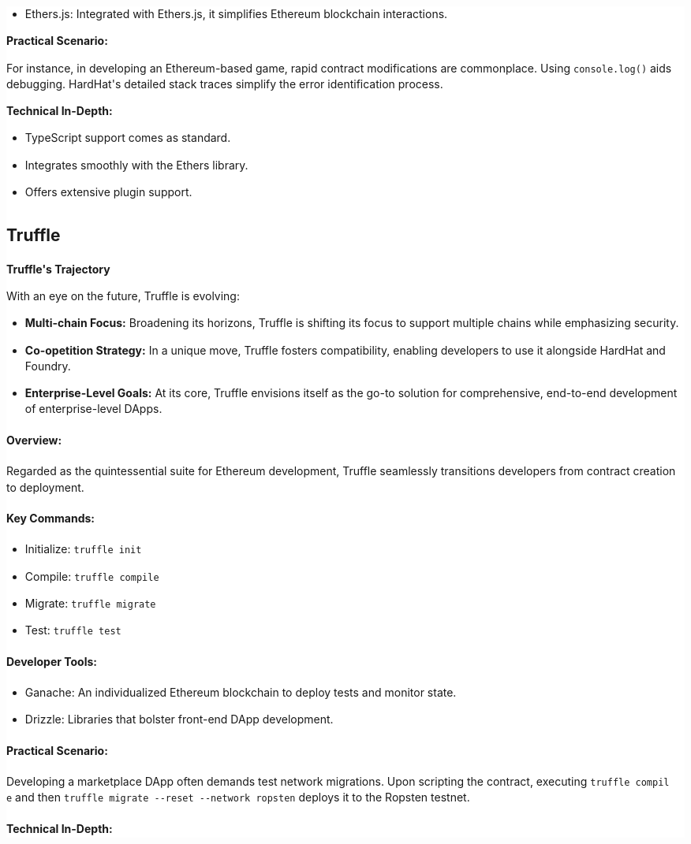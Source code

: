 -   Ethers.js: Integrated with Ethers.js, it simplifies Ethereum blockchain interactions.

**Practical Scenario:**

For instance, in developing an Ethereum-based game, rapid contract modifications are commonplace. Using `console.log()` aids debugging. HardHat's detailed stack traces simplify the error identification process.

**Technical In-Depth:**

-   TypeScript support comes as standard.

-   Integrates smoothly with the Ethers library.

-   Offers extensive plugin support.

Truffle
-------

**Truffle's Trajectory**

With an eye on the future, Truffle is evolving:

-   **Multi-chain Focus:** Broadening its horizons, Truffle is shifting its focus to support multiple chains while emphasizing security.

-   **Co-opetition Strategy:** In a unique move, Truffle fosters compatibility, enabling developers to use it alongside HardHat and Foundry.

-   **Enterprise-Level Goals:** At its core, Truffle envisions itself as the go-to solution for comprehensive, end-to-end development of enterprise-level DApps.

#### Overview:

Regarded as the quintessential suite for Ethereum development, Truffle seamlessly transitions developers from contract creation to deployment.

#### Key Commands:

-   Initialize: `truffle init`

-   Compile: `truffle compile`

-   Migrate: `truffle migrate`

-   Test: `truffle test`

#### Developer Tools:

-   Ganache: An individualized Ethereum blockchain to deploy tests and monitor state.

-   Drizzle: Libraries that bolster front-end DApp development.

#### Practical Scenario:

Developing a marketplace DApp often demands test network migrations. Upon scripting the contract, executing `truffle compile` and then `truffle migrate --reset --network ropsten` deploys it to the Ropsten testnet.

#### Technical In-Depth:
